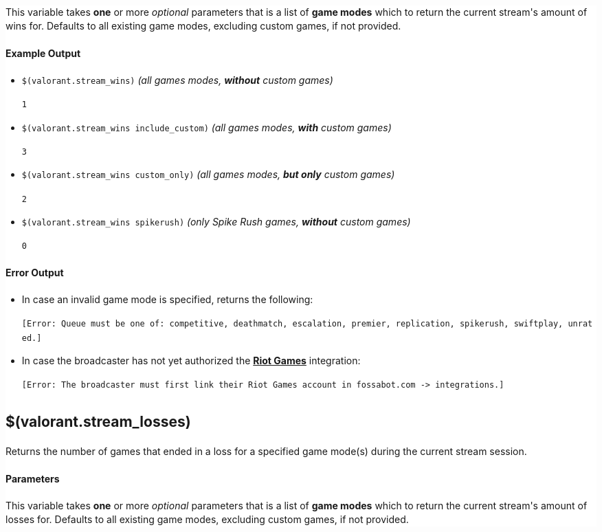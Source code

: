 This variable takes **one** or more *optional* parameters that is a list of **game modes** which to return the current stream's amount of wins for. Defaults to all existing game modes, excluding custom games, if not provided.

#### Example Output

* `$(valorant.stream_wins)` *(all games modes, **without** custom games)*

    ```
    1
    ```

* `$(valorant.stream_wins include_custom)` *(all games modes, **with** custom games)*

    ```
    3
    ```

* `$(valorant.stream_wins custom_only)` *(all games modes, **but only** custom games)*

    ```
    2
    ```

* `$(valorant.stream_wins spikerush)` *(only Spike Rush games, **without** custom games)*

    ```
    0
    ```

#### Error Output

* In case an invalid game mode is specified, returns the following:

    ```
    [Error: Queue must be one of: competitive, deathmatch, escalation, premier, replication, spikerush, swiftplay, unrated.]
    ```

* In case the broadcaster has not yet authorized the [**Riot Games**](https://riotgames.com) integration:

    ```
    [Error: The broadcaster must first link their Riot Games account in fossabot.com -> integrations.]
    ```

## $(valorant.stream_losses)

Returns the number of games that ended in a loss for a specified game mode(s) during the current stream session.

#### Parameters

This variable takes **one** or more *optional* parameters that is a list of **game modes** which to return the current stream's amount of losses for. Defaults to all existing game modes, excluding custom games, if not provided.
